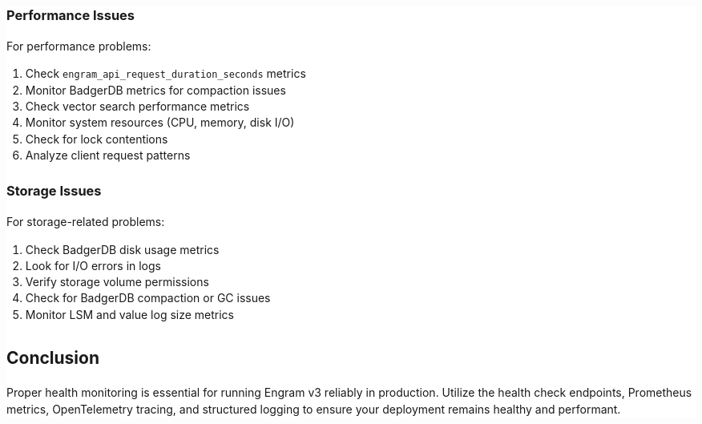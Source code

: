 ### Performance Issues

For performance problems:

1. Check `engram_api_request_duration_seconds` metrics
2. Monitor BadgerDB metrics for compaction issues
3. Check vector search performance metrics
4. Monitor system resources (CPU, memory, disk I/O)
5. Check for lock contentions
6. Analyze client request patterns

### Storage Issues

For storage-related problems:

1. Check BadgerDB disk usage metrics
2. Look for I/O errors in logs
3. Verify storage volume permissions
4. Check for BadgerDB compaction or GC issues
5. Monitor LSM and value log size metrics

## Conclusion

Proper health monitoring is essential for running Engram v3 reliably in production. Utilize the health check endpoints, Prometheus metrics, OpenTelemetry tracing, and structured logging to ensure your deployment remains healthy and performant.